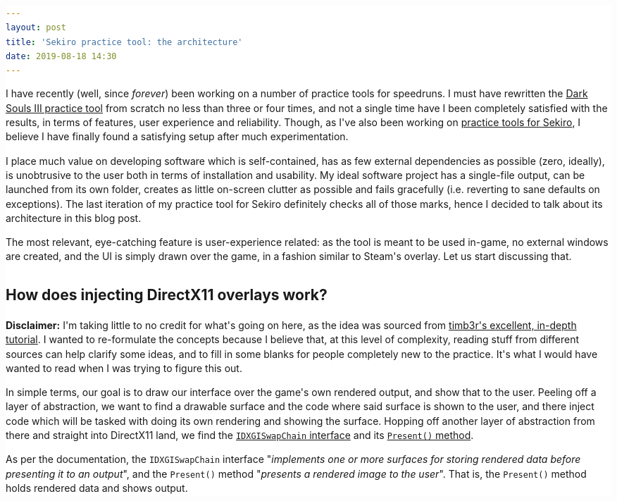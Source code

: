 ```yaml
---
layout: post
title: 'Sekiro practice tool: the architecture'
date: 2019-08-18 14:30
---
```


I have recently (well, since *forever*) been working on a number of practice
tools for speedruns. I must have rewritten the [Dark Souls III practice tool](https://github.com/veeenu/DarkSoulsIII-Mods)
from scratch no less than three or four times, and not a single time have I
been completely satisfied with the results, in terms of features, user experience
and reliability. Though, as I've also been working on [practice tools for Sekiro](https://github.com/veeenu/sekiro-practice-tool),
I believe I have finally found a satisfying setup after much experimentation.

I place much value on developing software which is self-contained, has as few
external dependencies as possible (zero, ideally), is unobtrusive to the user
both in terms of installation and usability. My ideal software project has a
single-file output, can be launched from its own folder, creates as little
on-screen clutter as possible and fails gracefully (i.e. reverting to sane
defaults on exceptions). The last iteration of my practice tool for Sekiro
definitely checks all of those marks, hence I decided to talk about its
architecture in this blog post. 

The most relevant, eye-catching feature is user-experience related: as the
tool is meant to be used in-game, no external windows are created, and the UI
is simply drawn over the game, in a fashion similar to Steam's overlay.
Let us start discussing that.

## How does injecting DirectX11 overlays work?

**Disclaimer:** I'm taking little to no credit for what's going on here, as the
idea was sourced from [timb3r's excellent, in-depth tutorial](https://gamephreakers.com/2018/12/hooking-directx-11-ue4-dauntless/).
I wanted to re-formulate the concepts because I believe that, at this level
of complexity, reading stuff from different sources can help clarify some
ideas, and to fill in some blanks for people completely new to the practice.
It's what I would have wanted to read when I was trying to figure this out.

In simple terms, our goal is to draw our interface over the game's own
rendered output, and show that to the user. Peeling off a layer of
abstraction, we want to find a drawable surface and the code where said
surface is shown to the user, and there inject code which will be tasked with
doing its own rendering and showing the surface. Hopping off another layer of abstraction
from there and straight into DirectX11 land, we find the [`IDXGISwapChain` interface](https://docs.microsoft.com/en-us/windows/win32/api/dxgi/nn-dxgi-idxgiswapchain)
and its [`Present()` method](https://docs.microsoft.com/en-us/windows/win32/api/dxgi/nf-dxgi-idxgiswapchain-present).

As per the documentation, the `IDXGISwapChain` interface "*implements one or
more surfaces for storing rendered data before presenting it to an output*",
and the `Present()` method "*presents a rendered image to the user*". That
is, the `Present()` method holds rendered data and shows output.
